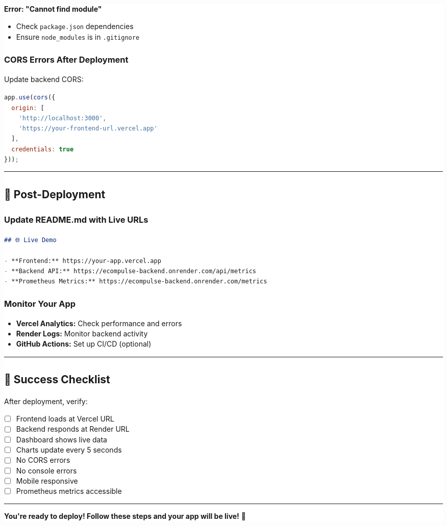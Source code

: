 **Error: "Cannot find module"**
- Check `package.json` dependencies
- Ensure `node_modules` is in `.gitignore`

### CORS Errors After Deployment

Update backend CORS:
```javascript
app.use(cors({
  origin: [
    'http://localhost:3000',
    'https://your-frontend-url.vercel.app'
  ],
  credentials: true
}));
```

---

## 📱 Post-Deployment

### Update README.md with Live URLs

```markdown
## 🌐 Live Demo

- **Frontend:** https://your-app.vercel.app
- **Backend API:** https://ecompulse-backend.onrender.com/api/metrics
- **Prometheus Metrics:** https://ecompulse-backend.onrender.com/metrics
```

### Monitor Your App

- **Vercel Analytics:** Check performance and errors
- **Render Logs:** Monitor backend activity
- **GitHub Actions:** Set up CI/CD (optional)

---

## 🎉 Success Checklist

After deployment, verify:

- [ ] Frontend loads at Vercel URL
- [ ] Backend responds at Render URL
- [ ] Dashboard shows live data
- [ ] Charts update every 5 seconds
- [ ] No CORS errors
- [ ] No console errors
- [ ] Mobile responsive
- [ ] Prometheus metrics accessible

---

**You're ready to deploy! Follow these steps and your app will be live!** 🚀
